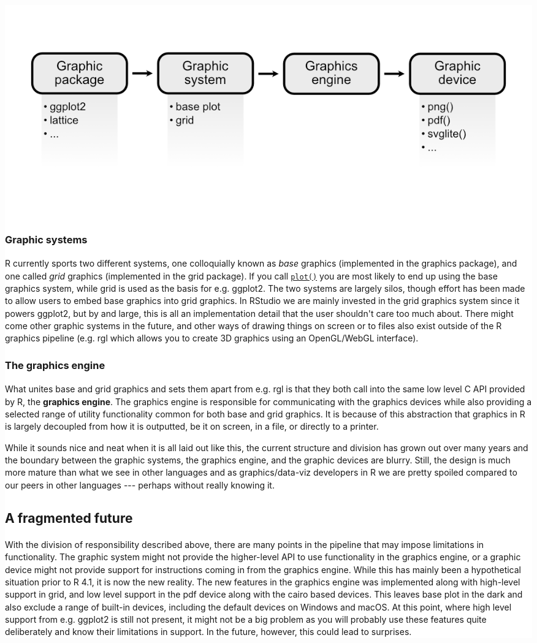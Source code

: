 ![An overview of the different steps in the R graphics pipeline. A graphics package is build on top of a graphic system. All graphic systems calls into the same shared graphics engine which then relay graphic instructions to the active graphic device.](pipeline.png "graphics pipeline")

### Graphic systems

R currently sports two different systems, one colloquially known as *base* graphics (implemented in the graphics package), and one called *grid* graphics (implemented in the grid package). If you call [`plot()`](https://rdrr.io/r/graphics/plot.default.html) you are most likely to end up using the base graphics system, while grid is used as the basis for e.g. ggplot2. The two systems are largely silos, though effort has been made to allow users to embed base graphics into grid graphics. In RStudio we are mainly invested in the grid graphics system since it powers ggplot2, but by and large, this is all an implementation detail that the user shouldn't care too much about. There might come other graphic systems in the future, and other ways of drawing things on screen or to files also exist outside of the R graphics pipeline (e.g. rgl which allows you to create 3D graphics using an OpenGL/WebGL interface).

### The graphics engine

What unites base and grid graphics and sets them apart from e.g. rgl is that they both call into the same low level C API provided by R, the **graphics engine**. The graphics engine is responsible for communicating with the graphics devices while also providing a selected range of utility functionality common for both base and grid graphics. It is because of this abstraction that graphics in R is largely decoupled from how it is outputted, be it on screen, in a file, or directly to a printer.

While it sounds nice and neat when it is all laid out like this, the current structure and division has grown out over many years and the boundary between the graphic systems, the graphics engine, and the graphic devices are blurry. Still, the design is much more mature than what we see in other languages and as graphics/data-viz developers in R we are pretty spoiled compared to our peers in other languages --- perhaps without really knowing it.

## A fragmented future

With the division of responsibility described above, there are many points in the pipeline that may impose limitations in functionality. The graphic system might not provide the higher-level API to use functionality in the graphics engine, or a graphic device might not provide support for instructions coming in from the graphics engine. While this has mainly been a hypothetical situation prior to R 4.1, it is now the new reality. The new features in the graphics engine was implemented along with high-level support in grid, and low level support in the pdf device along with the cairo based devices. This leaves base plot in the dark and also exclude a range of built-in devices, including the default devices on Windows and macOS. At this point, where high level support from e.g. ggplot2 is still not present, it might not be a big problem as you will probably use these features quite deliberately and know their limitations in support. In the future, however, this could lead to surprises.
